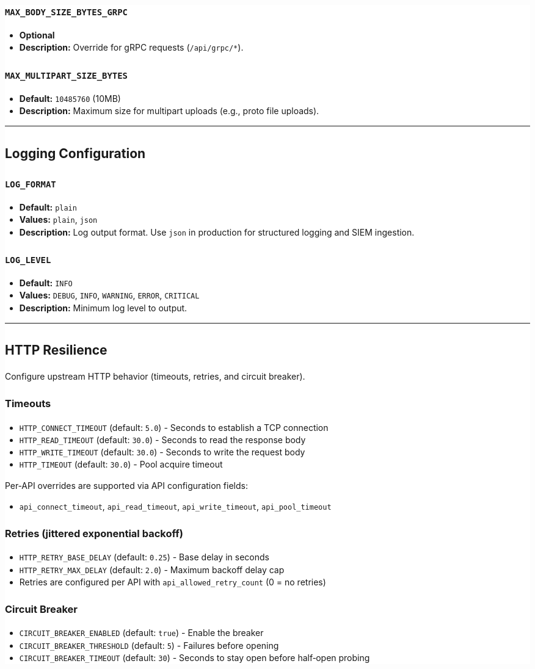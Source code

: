 ### `MAX_BODY_SIZE_BYTES_GRPC`
- **Optional**
- **Description:** Override for gRPC requests (`/api/grpc/*`).

### `MAX_MULTIPART_SIZE_BYTES`
- **Default:** `10485760` (10MB)
- **Description:** Maximum size for multipart uploads (e.g., proto file uploads).

---

## Logging Configuration

### `LOG_FORMAT`
- **Default:** `plain`
- **Values:** `plain`, `json`
- **Description:** Log output format. Use `json` in production for structured logging and SIEM ingestion.

### `LOG_LEVEL`
- **Default:** `INFO`
- **Values:** `DEBUG`, `INFO`, `WARNING`, `ERROR`, `CRITICAL`
- **Description:** Minimum log level to output.

---

## HTTP Resilience

Configure upstream HTTP behavior (timeouts, retries, and circuit breaker).

### Timeouts

- `HTTP_CONNECT_TIMEOUT` (default: `5.0`) - Seconds to establish a TCP connection
- `HTTP_READ_TIMEOUT` (default: `30.0`) - Seconds to read the response body
- `HTTP_WRITE_TIMEOUT` (default: `30.0`) - Seconds to write the request body
- `HTTP_TIMEOUT` (default: `30.0`) - Pool acquire timeout

Per‑API overrides are supported via API configuration fields:
- `api_connect_timeout`, `api_read_timeout`, `api_write_timeout`, `api_pool_timeout`

### Retries (jittered exponential backoff)

- `HTTP_RETRY_BASE_DELAY` (default: `0.25`) - Base delay in seconds
- `HTTP_RETRY_MAX_DELAY` (default: `2.0`) - Maximum backoff delay cap
- Retries are configured per API with `api_allowed_retry_count` (0 = no retries)

### Circuit Breaker

- `CIRCUIT_BREAKER_ENABLED` (default: `true`) - Enable the breaker
- `CIRCUIT_BREAKER_THRESHOLD` (default: `5`) - Failures before opening
- `CIRCUIT_BREAKER_TIMEOUT` (default: `30`) - Seconds to stay open before half‑open probing
